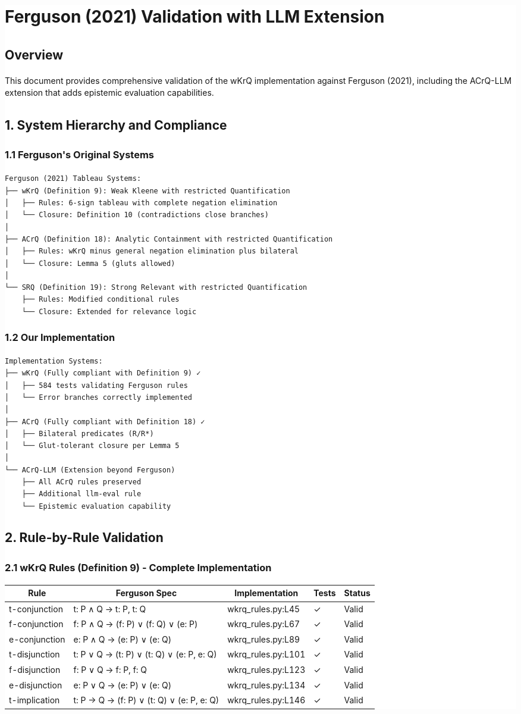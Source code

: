 # Ferguson (2021) Validation with LLM Extension

## Overview

This document provides comprehensive validation of the wKrQ implementation against Ferguson (2021), including the ACrQ-LLM extension that adds epistemic evaluation capabilities.

## 1. System Hierarchy and Compliance

### 1.1 Ferguson's Original Systems

```
Ferguson (2021) Tableau Systems:
├── wKrQ (Definition 9): Weak Kleene with restricted Quantification
│   ├── Rules: 6-sign tableau with complete negation elimination
│   └── Closure: Definition 10 (contradictions close branches)
│
├── ACrQ (Definition 18): Analytic Containment with restricted Quantification  
│   ├── Rules: wKrQ minus general negation elimination plus bilateral
│   └── Closure: Lemma 5 (gluts allowed)
│
└── SRQ (Definition 19): Strong Relevant with restricted Quantification
    ├── Rules: Modified conditional rules
    └── Closure: Extended for relevance logic
```

### 1.2 Our Implementation

```
Implementation Systems:
├── wKrQ (Fully compliant with Definition 9) ✓
│   ├── 584 tests validating Ferguson rules
│   └── Error branches correctly implemented
│
├── ACrQ (Fully compliant with Definition 18) ✓
│   ├── Bilateral predicates (R/R*)
│   └── Glut-tolerant closure per Lemma 5
│
└── ACrQ-LLM (Extension beyond Ferguson)
    ├── All ACrQ rules preserved
    ├── Additional llm-eval rule
    └── Epistemic evaluation capability
```

## 2. Rule-by-Rule Validation

### 2.1 wKrQ Rules (Definition 9) - Complete Implementation

| Rule | Ferguson Spec | Implementation | Tests | Status |
|------|---------------|----------------|-------|--------|
| t-conjunction | t: P ∧ Q → t: P, t: Q | wkrq_rules.py:L45 | ✓ | Valid |
| f-conjunction | f: P ∧ Q → (f: P) ∨ (f: Q) ∨ (e: P) | wkrq_rules.py:L67 | ✓ | Valid |
| e-conjunction | e: P ∧ Q → (e: P) ∨ (e: Q) | wkrq_rules.py:L89 | ✓ | Valid |
| t-disjunction | t: P ∨ Q → (t: P) ∨ (t: Q) ∨ (e: P, e: Q) | wkrq_rules.py:L101 | ✓ | Valid |
| f-disjunction | f: P ∨ Q → f: P, f: Q | wkrq_rules.py:L123 | ✓ | Valid |
| e-disjunction | e: P ∨ Q → (e: P) ∨ (e: Q) | wkrq_rules.py:L134 | ✓ | Valid |
| t-implication | t: P → Q → (f: P) ∨ (t: Q) ∨ (e: P, e: Q) | wkrq_rules.py:L146 | ✓ | Valid |